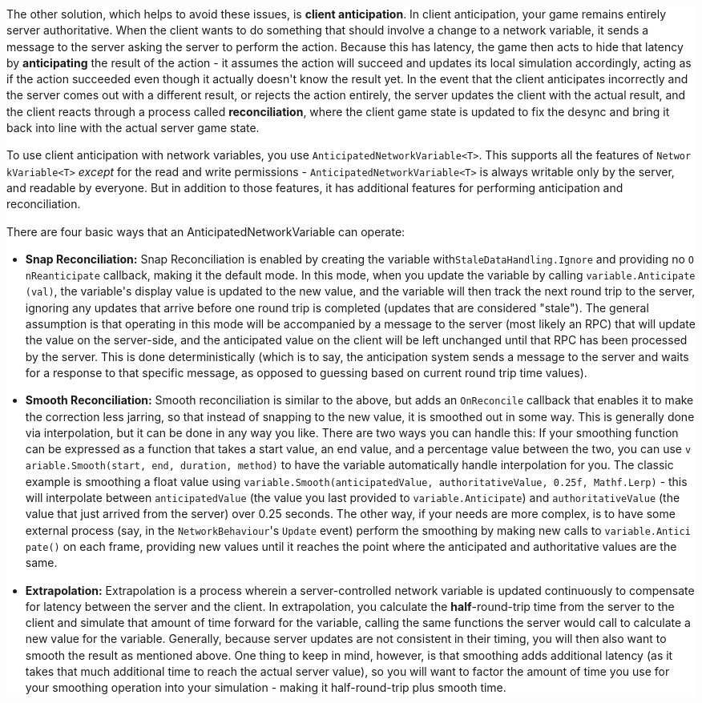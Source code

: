 The other solution, which helps to avoid these issues, is **client anticipation**. In client anticipation, your game remains entirely server authoritative. When the client wants to do something that should involve a change to a network variable, it sends a message to the server asking the server to perform the action. Because this has latency, the game then acts to hide that latency by **anticipating** the result of the action - it assumes the action will succeed and updates its local simulation accordingly, acting as if the action succeeded even though it actually doesn't know the result yet. In the event that the client anticipates incorrectly and the server comes out with a different result, or rejects the action entirely, the server updates the client with the actual result, and the client reacts through a process called **reconciliation**, where the client game state is updated to fix the desync and bring it back into line with the actual server game state.

To use client anticipation with network variables, you use `AnticipatedNetworkVariable<T>`. This supports all the features of `NetworkVariable<T>` *except* for the read and write permissions - `AnticipatedNetworkVariable<T>` is always writable only by the server, and readable by everyone. But in addition to those features, it has additional features for performing anticipation and reconciliation.

There are four basic ways that an AnticipatedNetworkVariable can operate:

- **Snap Reconciliation:** Snap Reconciliation is enabled by creating the variable with`StaleDataHandling.Ignore` and providing no `OnReanticipate` callback, making it the default mode. In this mode, when you update the variable by calling `variable.Anticipate(val)`, the variable's display value is updated to the new value, and the variable will then track the next round trip to the server, ignoring any updates that arrive before one round trip is completed (updates that are considered "stale"). The general assumption is that operating in this mode will be accompanied by a message to the server (most likely an RPC) that will update the value on the server-side, and the anticipated value on the client will be left unchanged until that RPC has been processed by the server. This is done deterministically (which is to say, the anticipation system sends a message to the server and waits for a response to that specific message, as opposed to guessing based on current round trip time values).

- **Smooth Reconciliation:** Smooth reconciliation is similar to the above, but adds an `OnReconcile` callback that enables it to make the correction less jarring, so that instead of snapping to the new value, it is smoothed out in some way. This is generally done via interpolation, but it can be done in any way you like. There are two ways you can handle this: If your smoothing function can be expressed as a function that takes a start value, an end value, and a percentage value between the two, you can use `variable.Smooth(start, end, duration, method)` to have the variable automatically handle interpolation for you. The classic example is smoothing a float value using `variable.Smooth(anticipatedValue, authoritativeValue, 0.25f, Mathf.Lerp)` - this will interpolate between `anticipatedValue` (the value you last provided to `variable.Anticipate`) and `authoritativeValue` (the value that just arrived from the server) over 0.25 seconds. The other way, if your needs are more complex, is to have some external process (say, in the `NetworkBehaviour`'s `Update` event) perform the smoothing by making new calls to `variable.Anticipate()` on each frame, providing new values until it reaches the point where the anticipated and authoritative values are the same.

- **Extrapolation:** Extrapolation is a process wherein a server-controlled network variable is updated continuously to compensate for latency between the server and the client. In extrapolation, you calculate the **half**-round-trip time from the server to the client and simulate that amount of time forward for the variable, calling the same functions the server would call to calculate a new value for the variable. Generally, because server updates are not consistent in their timing, you will then also want to smooth the result as mentioned above. One thing to keep in mind, however, is that smoothing adds additional latency (as it takes that much additional time to reach the actual server value), so you will want to factor the amount of time you use for your smoothing operation into your simulation - making it half-round-trip plus smooth time.
